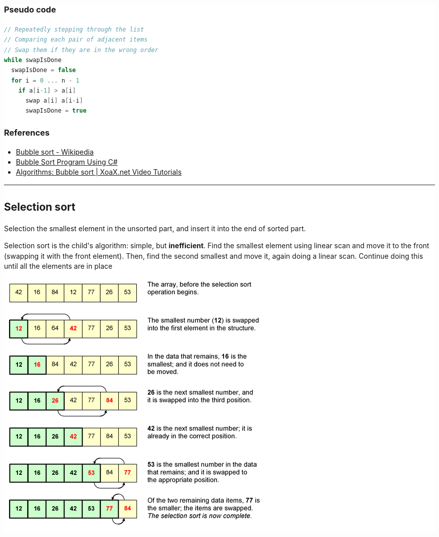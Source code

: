 ### Pseudo code

```cs
// Repeatedly stepping through the list
// Comparing each pair of adjacent items
// Swap them if they are in the wrong order
while swapIsDone
  swapIsDone = false
  for i = 0 ... n - 1
    if a[i-1] > a[i]
      swap a[i] a[i-i]
      swapIsDone = true
```

### References

- [Bubble sort - Wikipedia](http://en.wikipedia.org/wiki/Bubble_sort)
- [Bubble Sort Program Using C#](https://www.c-sharpcorner.com/UploadFile/0c1bb2/programm-for-bubble-sort-using-C-Sharp/)
- [Algorithms: Bubble sort | XoaX.net Video Tutorials](http://xoax.net/comp_sci/crs/algorithms/lessons/Lesson1/)
  
---

## Selection sort

Selection the smallest element in the unsorted part, and insert it into the end of sorted part.

Selection sort is the child's algorithm: simple, but **inefficient**.
Find the smallest element using linear scan and move it to the front (swapping it with the front element).
Then, find the second smallest and move it, again doing a linear scan.
Continue doing this until all the elements are in place

![Selection Sort](assets/sort-selection-01.png "Selection Sort")
